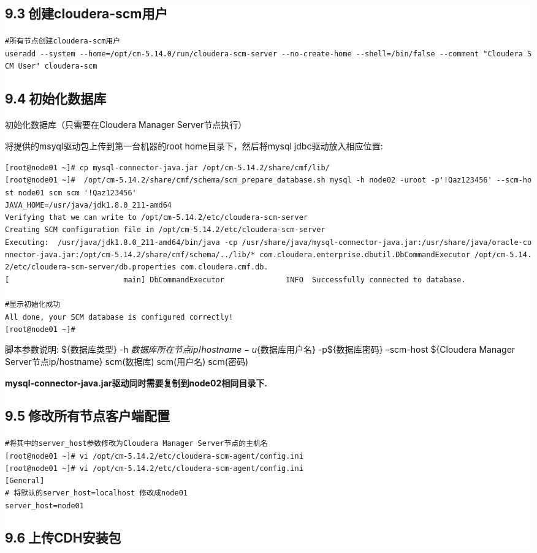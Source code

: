 ## 9.3 创建cloudera-scm用户

```shell
#所有节点创建cloudera-scm用户
useradd --system --home=/opt/cm-5.14.0/run/cloudera-scm-server --no-create-home --shell=/bin/false --comment "Cloudera SCM User" cloudera-scm
```

## 9.4 初始化数据库

初始化数据库（只需要在Cloudera Manager Server节点执行）

将提供的msyql驱动包上传到第一台机器的root home目录下，然后将mysql jdbc驱动放入相应位置:

```shell
[root@node01 ~]# cp mysql-connector-java.jar /opt/cm-5.14.2/share/cmf/lib/
[root@node01 ~]#  /opt/cm-5.14.2/share/cmf/schema/scm_prepare_database.sh mysql -h node02 -uroot -p'!Qaz123456' --scm-host node01 scm scm '!Qaz123456'    
JAVA_HOME=/usr/java/jdk1.8.0_211-amd64
Verifying that we can write to /opt/cm-5.14.2/etc/cloudera-scm-server
Creating SCM configuration file in /opt/cm-5.14.2/etc/cloudera-scm-server
Executing:  /usr/java/jdk1.8.0_211-amd64/bin/java -cp /usr/share/java/mysql-connector-java.jar:/usr/share/java/oracle-connector-java.jar:/opt/cm-5.14.2/share/cmf/schema/../lib/* com.cloudera.enterprise.dbutil.DbCommandExecutor /opt/cm-5.14.2/etc/cloudera-scm-server/db.properties com.cloudera.cmf.db.
[                          main] DbCommandExecutor              INFO  Successfully connected to database.

#显示初始化成功
All done, your SCM database is configured correctly!
[root@node01 ~]# 
```

脚本参数说明:
${数据库类型} -h ${数据库所在节点ip/hostname} -u${数据库用户名} -p${数据库密码} –scm-host ${Cloudera Manager Server节点ip/hostname} scm(数据库)  scm(用户名) scm(密码)



**mysql-connector-java.jar驱动同时需要复制到node02相同目录下.**

## 9.5 修改**所有节点**客户端配置

```shell
#将其中的server_host参数修改为Cloudera Manager Server节点的主机名
[root@node01 ~]# vi /opt/cm-5.14.2/etc/cloudera-scm-agent/config.ini
[root@node01 ~]# vi /opt/cm-5.14.2/etc/cloudera-scm-agent/config.ini 
[General]
# 将默认的server_host=localhost 修改成node01
server_host=node01

```

## 9.6 上传CDH安装包
